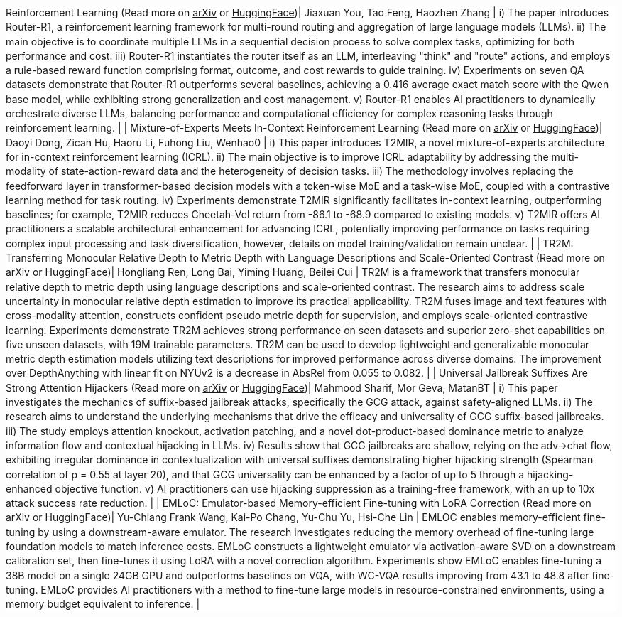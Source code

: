   Reinforcement Learning (Read more on [arXiv](https://arxiv.org/abs/2506.09033) or [HuggingFace](https://huggingface.co/papers/2506.09033))| Jiaxuan You, Tao Feng, Haozhen Zhang | i) The paper introduces Router-R1, a reinforcement learning framework for multi-round routing and aggregation of large language models (LLMs). ii) The main objective is to coordinate multiple LLMs in a sequential decision process to solve complex tasks, optimizing for both performance and cost. iii) Router-R1 instantiates the router itself as an LLM, interleaving "think" and "route" actions, and employs a rule-based reward function comprising format, outcome, and cost rewards to guide training. iv) Experiments on seven QA datasets demonstrate that Router-R1 outperforms several baselines, achieving a 0.416 average exact match score with the Qwen base model, while exhibiting strong generalization and cost management. v) Router-R1 enables AI practitioners to dynamically orchestrate diverse LLMs, balancing performance and computational efficiency for complex reasoning tasks through reinforcement learning.  |
| Mixture-of-Experts Meets In-Context Reinforcement Learning (Read more on [arXiv](https://arxiv.org/abs/2506.05426) or [HuggingFace](https://huggingface.co/papers/2506.05426))| Daoyi Dong, Zican Hu, Haoru Li, Fuhong Liu, Wenhao0 | i) This paper introduces T2MIR, a novel mixture-of-experts architecture for in-context reinforcement learning (ICRL). ii) The main objective is to improve ICRL adaptability by addressing the multi-modality of state-action-reward data and the heterogeneity of decision tasks. iii) The methodology involves replacing the feedforward layer in transformer-based decision models with a token-wise MoE and a task-wise MoE, coupled with a contrastive learning method for task routing. iv) Experiments demonstrate T2MIR significantly facilitates in-context learning, outperforming baselines; for example, T2MIR reduces Cheetah-Vel return from -86.1 to -68.9 compared to existing models. v) T2MIR offers AI practitioners a scalable architectural enhancement for advancing ICRL, potentially improving performance on tasks requiring complex input processing and task diversification, however, details on model training/validation remain unclear.  |
| TR2M: Transferring Monocular Relative Depth to Metric Depth with
  Language Descriptions and Scale-Oriented Contrast (Read more on [arXiv](https://arxiv.org/abs/2506.13387) or [HuggingFace](https://huggingface.co/papers/2506.13387))| Hongliang Ren, Long Bai, Yiming Huang, Beilei Cui | TR2M is a framework that transfers monocular relative depth to metric depth using language descriptions and scale-oriented contrast. The research aims to address scale uncertainty in monocular relative depth estimation to improve its practical applicability. TR2M fuses image and text features with cross-modality attention, constructs confident pseudo metric depth for supervision, and employs scale-oriented contrastive learning. Experiments demonstrate TR2M achieves strong performance on seen datasets and superior zero-shot capabilities on five unseen datasets, with 19M trainable parameters. TR2M can be used to develop lightweight and generalizable monocular metric depth estimation models utilizing text descriptions for improved performance across diverse domains. The improvement over DepthAnything with linear fit on NYUv2 is a decrease in AbsRel from 0.055 to 0.082.  |
| Universal Jailbreak Suffixes Are Strong Attention Hijackers (Read more on [arXiv](https://arxiv.org/abs/2506.12880) or [HuggingFace](https://huggingface.co/papers/2506.12880))| Mahmood Sharif, Mor Geva, MatanBT | i) This paper investigates the mechanics of suffix-based jailbreak attacks, specifically the GCG attack, against safety-aligned LLMs. ii) The research aims to understand the underlying mechanisms that drive the efficacy and universality of GCG suffix-based jailbreaks. iii) The study employs attention knockout, activation patching, and a novel dot-product-based dominance metric to analyze information flow and contextual hijacking in LLMs. iv) Results show that GCG jailbreaks are shallow, relying on the adv→chat flow, exhibiting irregular dominance in contextualization with universal suffixes demonstrating higher hijacking strength (Spearman correlation of p = 0.55 at layer 20), and that GCG universality can be enhanced by a factor of up to 5 through a hijacking-enhanced objective function. v) AI practitioners can use hijacking suppression as a training-free framework, with an up to 10x attack success rate reduction.  |
| EMLoC: Emulator-based Memory-efficient Fine-tuning with LoRA Correction (Read more on [arXiv](https://arxiv.org/abs/2506.12015) or [HuggingFace](https://huggingface.co/papers/2506.12015))| Yu-Chiang Frank Wang, Kai-Po Chang, Yu-Chu Yu, Hsi-Che Lin | EMLOC enables memory-efficient fine-tuning by using a downstream-aware emulator. The research investigates reducing the memory overhead of fine-tuning large foundation models to match inference costs. EMLoC constructs a lightweight emulator via activation-aware SVD on a downstream calibration set, then fine-tunes it using LoRA with a novel correction algorithm. Experiments show EMLoC enables fine-tuning a 38B model on a single 24GB GPU and outperforms baselines on VQA, with WC-VQA results improving from 43.1 to 48.8 after fine-tuning. EMLoC provides AI practitioners with a method to fine-tune large models in resource-constrained environments, using a memory budget equivalent to inference.  |
